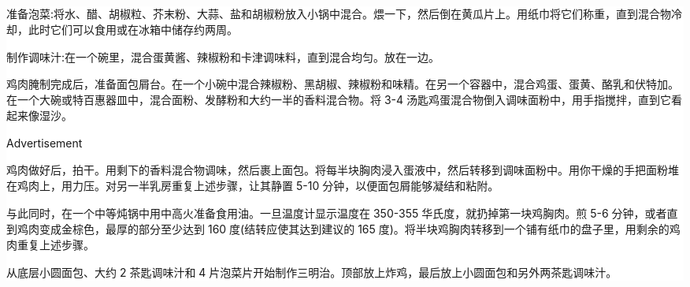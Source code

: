 准备泡菜:将水、醋、胡椒粒、芥末粉、大蒜、盐和胡椒粉放入小锅中混合。煨一下，然后倒在黄瓜片上。用纸巾将它们称重，直到混合物冷却，此时它们可以食用或在冰箱中储存约两周。

制作调味汁:在一个碗里，混合蛋黄酱、辣椒粉和卡津调味料，直到混合均匀。放在一边。

鸡肉腌制完成后，准备面包屑台。在一个小碗中混合辣椒粉、黑胡椒、辣椒粉和味精。在另一个容器中，混合鸡蛋、蛋黄、酪乳和伏特加。在一个大碗或特百惠器皿中，混合面粉、发酵粉和大约一半的香料混合物。将 3-4 汤匙鸡蛋混合物倒入调味面粉中，用手指搅拌，直到它看起来像湿沙。

<label class="bxm4mm-13 juykRM">Advertisement</label>

鸡肉做好后，拍干。用剩下的香料混合物调味，然后裹上面包。将每半块胸肉浸入蛋液中，然后转移到调味面粉中。用你干燥的手把面粉堆在鸡肉上，用力压。对另一半乳房重复上述步骤，让其静置 5-10 分钟，以便面包屑能够凝结和粘附。

与此同时，在一个中等炖锅中用中高火准备食用油。一旦温度计显示温度在 350-355 华氏度，就扔掉第一块鸡胸肉。煎 5-6 分钟，或者直到鸡肉变成金棕色，最厚的部分至少达到 160 度(结转应使其达到建议的 165 度)。将半块鸡胸肉转移到一个铺有纸巾的盘子里，用剩余的鸡肉重复上述步骤。

从底层小圆面包、大约 2 茶匙调味汁和 4 片泡菜片开始制作三明治。顶部放上炸鸡，最后放上小圆面包和另外两茶匙调味汁。